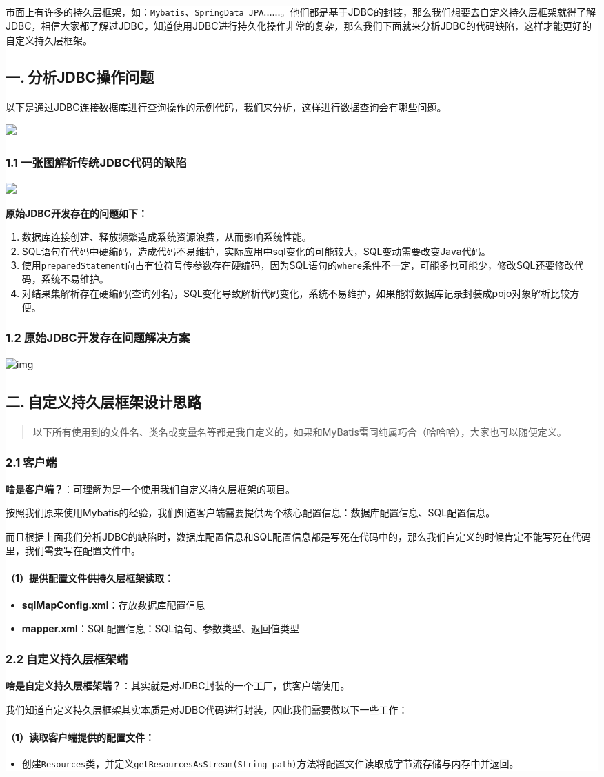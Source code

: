 ​	市面上有许多的持久层框架，如：``Mybatis``、``SpringData JPA``......。他们都是基于JDBC的封装，那么我们想要去自定义持久层框架就得了解JDBC，相信大家都了解过JDBC，知道使用JDBC进行持久化操作非常的复杂，那么我们下面就来分析JDBC的代码缺陷，这样才能更好的自定义持久层框架。



## 一.  分析JDBC操作问题

以下是通过JDBC连接数据库进行查询操作的示例代码，我们来分析，这样进行数据查询会有哪些问题。

![](https://cdn.jsdelivr.net/gh/EayonLee/IMG-Cloud@master/data/jdbc代码.png)

### 1.1 一张图解析传统JDBC代码的缺陷

![](https://cdn.jsdelivr.net/gh/EayonLee/IMG-Cloud@master/data/jdbc问题分析.png)

**原始JDBC开发存在的问题如下：**

1. 数据库连接创建、释放频繁造成系统资源浪费，从而影响系统性能。
2. SQL语句在代码中硬编码，造成代码不易维护，实际应用中sql变化的可能较大，SQL变动需要改变Java代码。
3. 使用``preparedStatement``向占有位符号传参数存在硬编码，因为SQL语句的``where``条件不一定，可能多也可能少，修改SQL还要修改代码，系统不易维护。
4. 对结果集解析存在硬编码(查询列名)，SQL变化导致解析代码变化，系统不易维护，如果能将数据库记录封装成pojo对象解析比较方便。

### 1.2  原始JDBC开发存在问题解决方案

![img](https://cdn.jsdelivr.net/gh/EayonLee/IMG-Cloud@master/data/javagod成神之路.png)



## 二. 自定义持久层框架设计思路

> 以下所有使用到的文件名、类名或变量名等都是我自定义的，如果和MyBatis雷同纯属巧合（哈哈哈），大家也可以随便定义。

### 2.1 客户端

**啥是客户端？**：可理解为是一个使用我们自定义持久层框架的项目。

​	按照我们原来使用Mybatis的经验，我们知道客户端需要提供两个核心配置信息：数据库配置信息、SQL配置信息。

​	而且根据上面我们分析JDBC的缺陷时，数据库配置信息和SQL配置信息都是写死在代码中的，那么我们自定义的时候肯定不能写死在代码里，我们需要写在配置文件中。

#### （1）提供配置文件供持久层框架读取：

* **sqlMapConfig.xml**：存放数据库配置信息

* **mapper.xml**：SQL配置信息：SQL语句、参数类型、返回值类型



### 2.2 自定义持久层框架端

**啥是自定义持久层框架端？**：其实就是对JDBC封装的一个工厂，供客户端使用。

​	我们知道自定义持久层框架其实本质是对JDBC代码进行封装，因此我们需要做以下一些工作：

#### （1）读取客户端提供的配置文件：

* 创建``Resources``类，并定义``getResourcesAsStream(String path)``方法将配置文件读取成字节流存储与内存中并返回。
